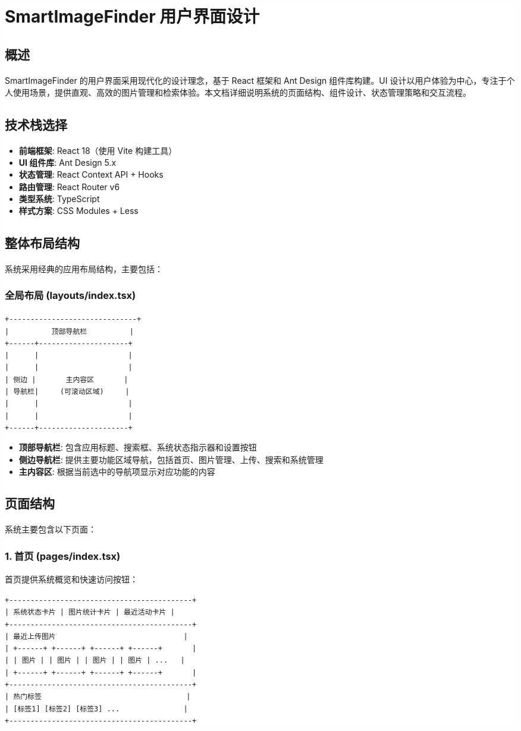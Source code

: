 # SmartImageFinder 用户界面设计

## 概述

SmartImageFinder 的用户界面采用现代化的设计理念，基于 React 框架和 Ant Design 组件库构建。UI 设计以用户体验为中心，专注于个人使用场景，提供直观、高效的图片管理和检索体验。本文档详细说明系统的页面结构、组件设计、状态管理策略和交互流程。

## 技术栈选择

- **前端框架**: React 18（使用 Vite 构建工具）
- **UI 组件库**: Ant Design 5.x
- **状态管理**: React Context API + Hooks
- **路由管理**: React Router v6
- **类型系统**: TypeScript
- **样式方案**: CSS Modules + Less

## 整体布局结构

系统采用经典的应用布局结构，主要包括：

### 全局布局 (layouts/index.tsx)

```
+------------------------------+
|          顶部导航栏          |
+------+---------------------+
|      |                     |
|      |                     |
| 侧边 |       主内容区       |
| 导航栏|     (可滚动区域)     |
|      |                     |
|      |                     |
+------+---------------------+
```

- **顶部导航栏**: 包含应用标题、搜索框、系统状态指示器和设置按钮
- **侧边导航栏**: 提供主要功能区域导航，包括首页、图片管理、上传、搜索和系统管理
- **主内容区**: 根据当前选中的导航项显示对应功能的内容

## 页面结构

系统主要包含以下页面：

### 1. 首页 (pages/index.tsx)

首页提供系统概览和快速访问按钮：

```
+-------------------------------------------+
| 系统状态卡片 | 图片统计卡片 | 最近活动卡片 |
+-------------------------------------------+
| 最近上传图片                              |
| +------+ +------+ +------+ +------+       |
| | 图片 | | 图片 | | 图片 | | 图片 | ...   |
| +------+ +------+ +------+ +------+       |
+-------------------------------------------+
| 热门标签                                  |
| [标签1] [标签2] [标签3] ...               |
+-------------------------------------------+
```
